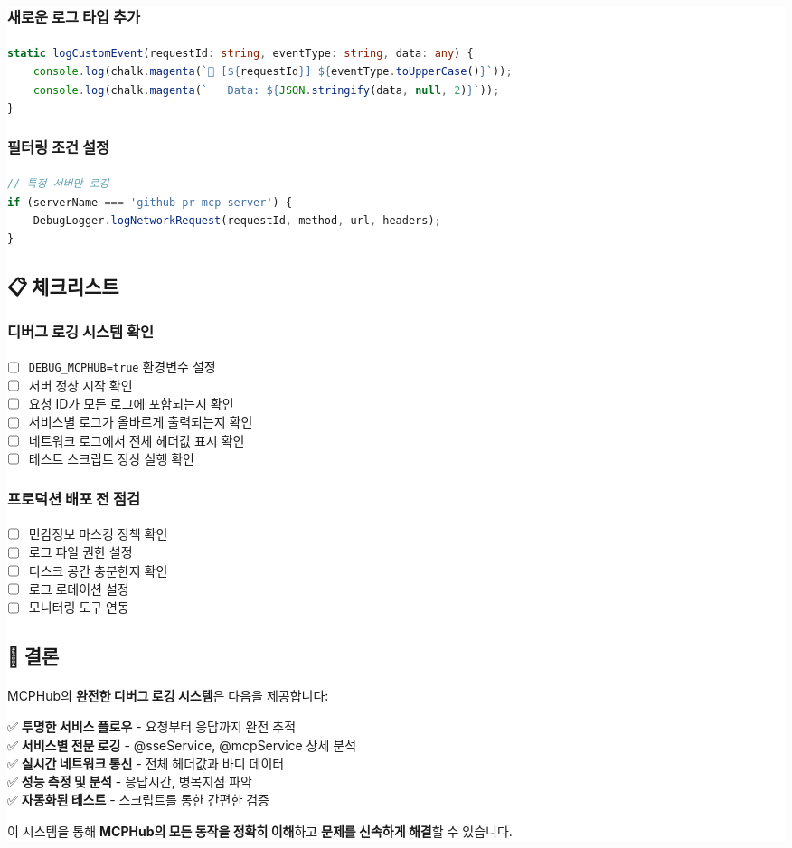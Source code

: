 ### **새로운 로그 타입 추가**
```typescript
static logCustomEvent(requestId: string, eventType: string, data: any) {
    console.log(chalk.magenta(`🎯 [${requestId}] ${eventType.toUpperCase()}`));
    console.log(chalk.magenta(`   Data: ${JSON.stringify(data, null, 2)}`));
}
```

### **필터링 조건 설정**
```typescript
// 특정 서버만 로깅
if (serverName === 'github-pr-mcp-server') {
    DebugLogger.logNetworkRequest(requestId, method, url, headers);
}
```

## 📋 체크리스트

### **디버그 로깅 시스템 확인**
- [ ] `DEBUG_MCPHUB=true` 환경변수 설정
- [ ] 서버 정상 시작 확인
- [ ] 요청 ID가 모든 로그에 포함되는지 확인
- [ ] 서비스별 로그가 올바르게 출력되는지 확인
- [ ] 네트워크 로그에서 전체 헤더값 표시 확인
- [ ] 테스트 스크립트 정상 실행 확인

### **프로덕션 배포 전 점검**
- [ ] 민감정보 마스킹 정책 확인
- [ ] 로그 파일 권한 설정
- [ ] 디스크 공간 충분한지 확인
- [ ] 로그 로테이션 설정
- [ ] 모니터링 도구 연동

## 🎉 결론

MCPHub의 **완전한 디버그 로깅 시스템**은 다음을 제공합니다:

✅ **투명한 서비스 플로우** - 요청부터 응답까지 완전 추적  
✅ **서비스별 전문 로깅** - @sseService, @mcpService 상세 분석  
✅ **실시간 네트워크 통신** - 전체 헤더값과 바디 데이터  
✅ **성능 측정 및 분석** - 응답시간, 병목지점 파악  
✅ **자동화된 테스트** - 스크립트를 통한 간편한 검증  

이 시스템을 통해 **MCPHub의 모든 동작을 정확히 이해**하고 **문제를 신속하게 해결**할 수 있습니다.
